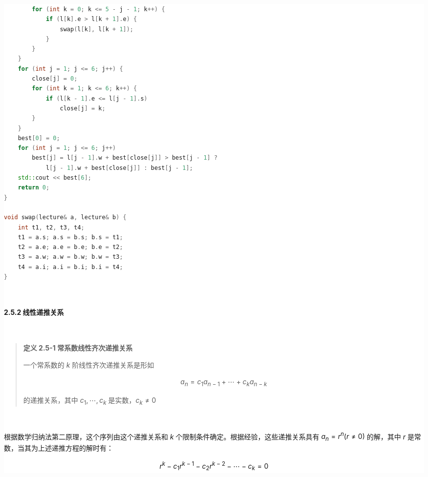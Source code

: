 ``` cpp
        for (int k = 0; k <= 5 - j - 1; k++) {
            if (l[k].e > l[k + 1].e) {
                swap(l[k], l[k + 1]);
            }
        }
    }
    for (int j = 1; j <= 6; j++) {
        close[j] = 0;
        for (int k = 1; k <= 6; k++) {
            if (l[k - 1].e <= l[j - 1].s)
                close[j] = k;
        }
    }
    best[0] = 0;
    for (int j = 1; j <= 6; j++)
        best[j] = l[j - 1].w + best[close[j]] > best[j - 1] ?
            l[j - 1].w + best[close[j]] : best[j - 1];
    std::cout << best[6];
    return 0;
}

void swap(lecture& a, lecture& b) {
    int t1, t2, t3, t4;
    t1 = a.s; a.s = b.s; b.s = t1;
    t2 = a.e; a.e = b.e; b.e = t2;
    t3 = a.w; a.w = b.w; b.w = t3;
    t4 = a.i; a.i = b.i; b.i = t4;
}
```

<br>

#### 2.5.2 线性递推关系

<br>

> **定义 2.5-1 常系数线性齐次递推关系**
>
> 一个常系数的 $k$ 阶线性齐次递推关系是形如
>
> $$
    a_n=c_1a_{n-1}+\cdots+c_ka_{n-k}
>   $$
>
> 的递推关系，其中 $c_1,\cdots,c_k$ 是实数，$c_k\neq 0$

<br>

根据数学归纳法第二原理，这个序列由这个递推关系和 $k$ 个限制条件确定。根据经验，这些递推关系具有 $a_n=r^n(r\neq 0)$ 的解，其中 $r$ 是常数，当其为上述递推方程的解时有：

$$
    r^k-c_1r^{k-1}-c_2r^{k-2}-\cdots-c_k=0
$$
